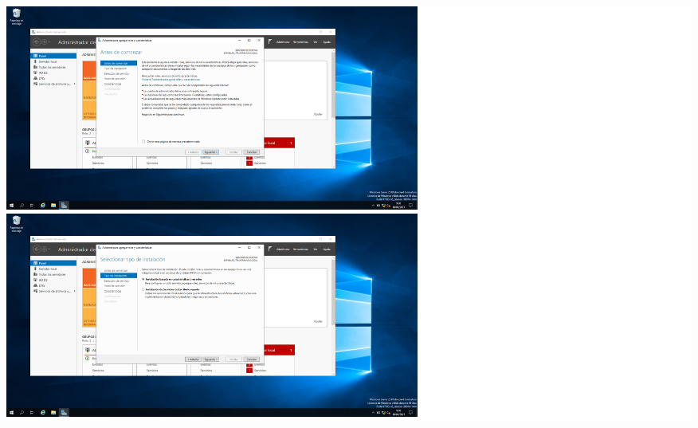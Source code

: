 <img width=60% src="WINDOWSSERVER/backup2.png"></img>
<img width=60% src="WINDOWSSERVER/backup3.png"></img>